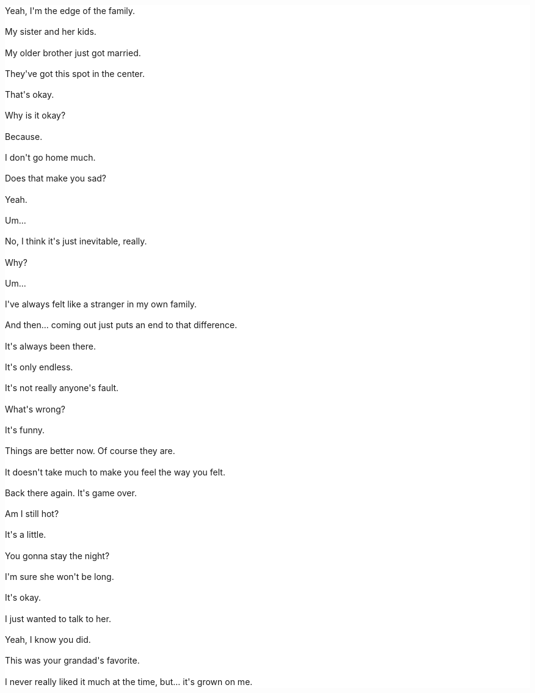 Yeah, I'm the edge of the family.

My sister and her kids.

My older brother just got married.

They've got this spot in the center.

That's okay.

Why is it okay?

Because.

I don't go home much.

Does that make you sad?

Yeah.

Um...

No, I think it's just inevitable, really.

Why?

Um...

I've always felt like a stranger in my own family.

And then... coming out just puts an end to that difference.

It's always been there.

It's only endless.

It's not really anyone's fault.

What's wrong?

It's funny.

Things are better now. Of course they are.

It doesn't take much to make you feel the way you felt.

Back there again. It's game over.

Am I still hot?

It's a little.

You gonna stay the night?

I'm sure she won't be long.

It's okay.

I just wanted to talk to her.

Yeah, I know you did.

This was your grandad's favorite.

I never really liked it much at the time, but... it's grown on me.
